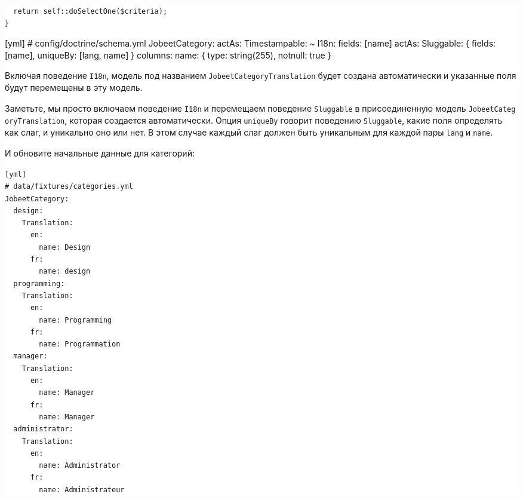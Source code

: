       return self::doSelectOne($criteria);
    }
</propel>
<doctrine>
    [yml]
    # config/doctrine/schema.yml
    JobeetCategory:
      actAs:
        Timestampable: ~
        I18n:
          fields: [name]
          actAs:
            Sluggable: { fields: [name], uniqueBy: [lang, name] }
      columns:
        name: { type: string(255), notnull: true }

Включая поведение `I18n`, модель под названием `JobeetCategoryTranslation`
будет создана автоматически и указанные поля будут перемещены в эту модель.

Заметьте, мы просто включаем поведение `I18n` и перемещаем поведение `Sluggable`
в присоединенную модель `JobeetCategoryTranslation`, которая создается автоматически.
Опция `uniqueBy` говорит поведению `Sluggable`, какие поля определять как слаг, и уникально оно или нет.
В этом случае каждый слаг должен быть уникальным для каждой пары `lang` и `name`.

И обновите начальные данные для категорий:

    [yml]
    # data/fixtures/categories.yml
    JobeetCategory:
      design:
        Translation:
          en:
            name: Design
          fr:
            name: design
      programming:
        Translation:
          en:
            name: Programming
          fr:
            name: Programmation
      manager:
        Translation:
          en:
            name: Manager
          fr:
            name: Manager
      administrator:
        Translation:
          en:
            name: Administrator
          fr:
            name: Administrateur
